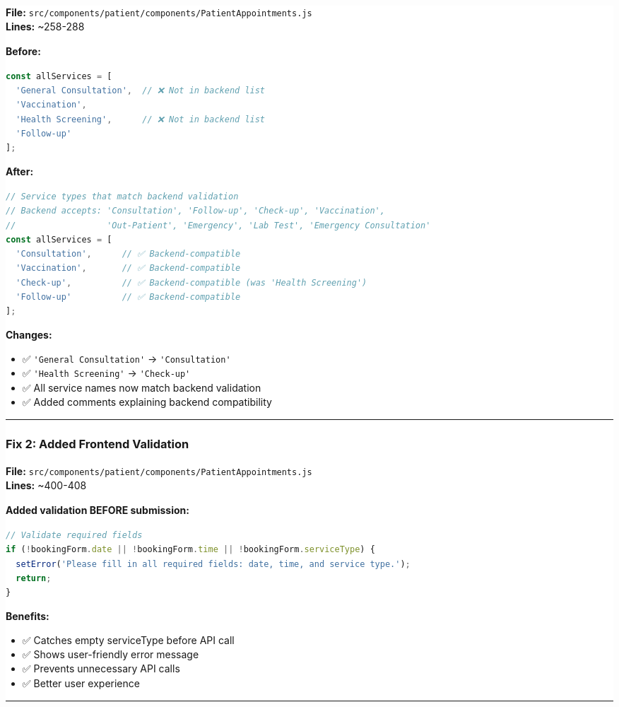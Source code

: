 **File:** `src/components/patient/components/PatientAppointments.js`  
**Lines:** ~258-288

**Before:**
```javascript
const allServices = [
  'General Consultation',  // ❌ Not in backend list
  'Vaccination',
  'Health Screening',      // ❌ Not in backend list
  'Follow-up'
];
```

**After:**
```javascript
// Service types that match backend validation
// Backend accepts: 'Consultation', 'Follow-up', 'Check-up', 'Vaccination', 
//                  'Out-Patient', 'Emergency', 'Lab Test', 'Emergency Consultation'
const allServices = [
  'Consultation',      // ✅ Backend-compatible
  'Vaccination',       // ✅ Backend-compatible
  'Check-up',          // ✅ Backend-compatible (was 'Health Screening')
  'Follow-up'          // ✅ Backend-compatible
];
```

**Changes:**
- ✅ `'General Consultation'` → `'Consultation'`
- ✅ `'Health Screening'` → `'Check-up'`
- ✅ All service names now match backend validation
- ✅ Added comments explaining backend compatibility

---

### Fix 2: Added Frontend Validation

**File:** `src/components/patient/components/PatientAppointments.js`  
**Lines:** ~400-408

**Added validation BEFORE submission:**
```javascript
// Validate required fields
if (!bookingForm.date || !bookingForm.time || !bookingForm.serviceType) {
  setError('Please fill in all required fields: date, time, and service type.');
  return;
}
```

**Benefits:**
- ✅ Catches empty serviceType before API call
- ✅ Shows user-friendly error message
- ✅ Prevents unnecessary API calls
- ✅ Better user experience

---
